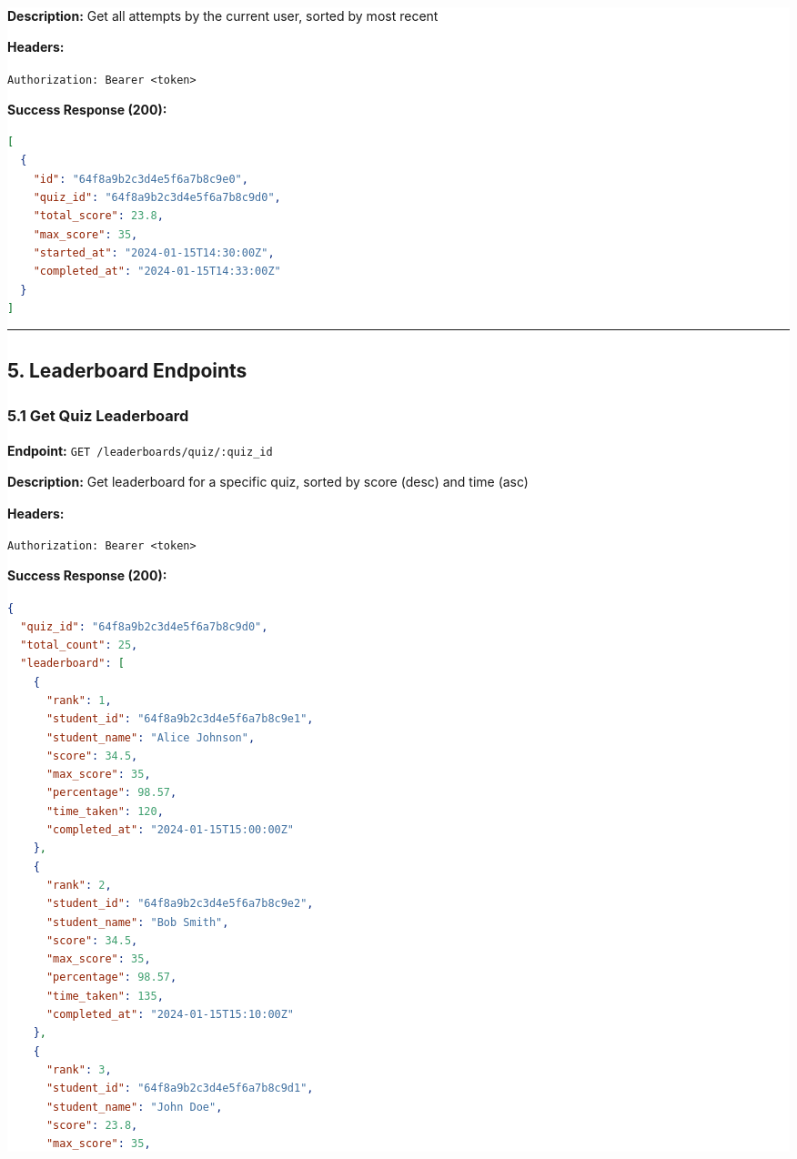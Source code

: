**Description:** Get all attempts by the current user, sorted by most recent

**Headers:**
```
Authorization: Bearer <token>
```

**Success Response (200):**
```json
[
  {
    "id": "64f8a9b2c3d4e5f6a7b8c9e0",
    "quiz_id": "64f8a9b2c3d4e5f6a7b8c9d0",
    "total_score": 23.8,
    "max_score": 35,
    "started_at": "2024-01-15T14:30:00Z",
    "completed_at": "2024-01-15T14:33:00Z"
  }
]
```

---

## 5. Leaderboard Endpoints

### 5.1 Get Quiz Leaderboard
**Endpoint:** `GET /leaderboards/quiz/:quiz_id`

**Description:** Get leaderboard for a specific quiz, sorted by score (desc) and time (asc)

**Headers:**
```
Authorization: Bearer <token>
```

**Success Response (200):**
```json
{
  "quiz_id": "64f8a9b2c3d4e5f6a7b8c9d0",
  "total_count": 25,
  "leaderboard": [
    {
      "rank": 1,
      "student_id": "64f8a9b2c3d4e5f6a7b8c9e1",
      "student_name": "Alice Johnson",
      "score": 34.5,
      "max_score": 35,
      "percentage": 98.57,
      "time_taken": 120,
      "completed_at": "2024-01-15T15:00:00Z"
    },
    {
      "rank": 2,
      "student_id": "64f8a9b2c3d4e5f6a7b8c9e2",
      "student_name": "Bob Smith",
      "score": 34.5,
      "max_score": 35,
      "percentage": 98.57,
      "time_taken": 135,
      "completed_at": "2024-01-15T15:10:00Z"
    },
    {
      "rank": 3,
      "student_id": "64f8a9b2c3d4e5f6a7b8c9d1",
      "student_name": "John Doe",
      "score": 23.8,
      "max_score": 35,
```